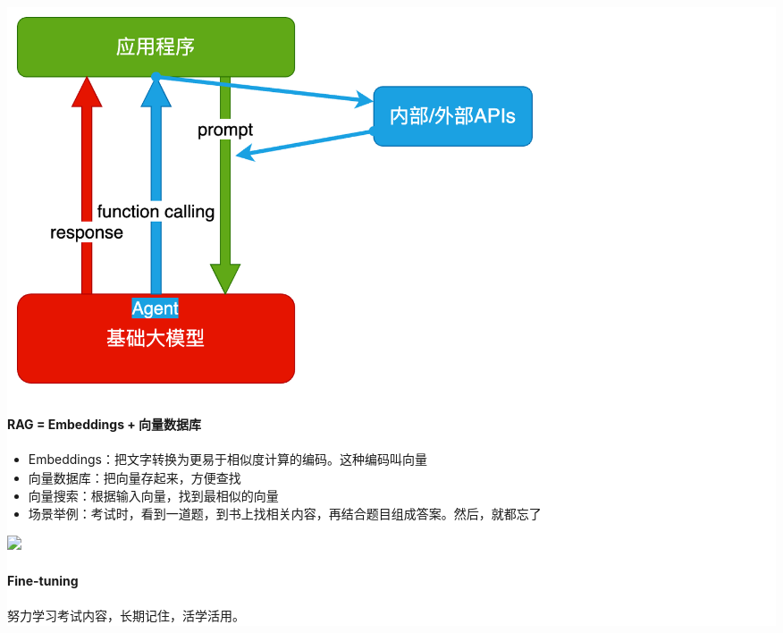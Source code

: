 <img src="./_images/llm/func_arch.png" style="margin-left: 0px" width=600px>


#### RAG = Embeddings + 向量数据库

- Embeddings：把文字转换为更易于相似度计算的编码。这种编码叫向量
- 向量数据库：把向量存起来，方便查找
- 向量搜索：根据输入向量，找到最相似的向量
- 场景举例：考试时，看到一道题，到书上找相关内容，再结合题目组成答案。然后，就都忘了

<img src="./embeddings_arch.png" style="margin-left: 0px" width=700px>


#### Fine-tuning

努力学习考试内容，长期记住，活学活用。
